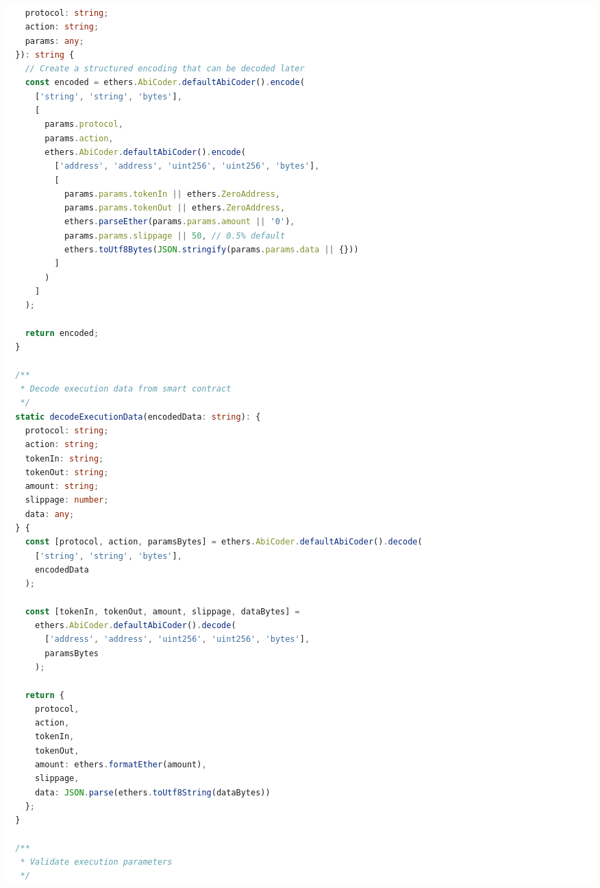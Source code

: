 ```typescript
    protocol: string;
    action: string;
    params: any;
  }): string {
    // Create a structured encoding that can be decoded later
    const encoded = ethers.AbiCoder.defaultAbiCoder().encode(
      ['string', 'string', 'bytes'],
      [
        params.protocol,
        params.action,
        ethers.AbiCoder.defaultAbiCoder().encode(
          ['address', 'address', 'uint256', 'uint256', 'bytes'],
          [
            params.params.tokenIn || ethers.ZeroAddress,
            params.params.tokenOut || ethers.ZeroAddress,
            ethers.parseEther(params.params.amount || '0'),
            params.params.slippage || 50, // 0.5% default
            ethers.toUtf8Bytes(JSON.stringify(params.params.data || {}))
          ]
        )
      ]
    );

    return encoded;
  }

  /**
   * Decode execution data from smart contract
   */
  static decodeExecutionData(encodedData: string): {
    protocol: string;
    action: string;
    tokenIn: string;
    tokenOut: string;
    amount: string;
    slippage: number;
    data: any;
  } {
    const [protocol, action, paramsBytes] = ethers.AbiCoder.defaultAbiCoder().decode(
      ['string', 'string', 'bytes'],
      encodedData
    );

    const [tokenIn, tokenOut, amount, slippage, dataBytes] =
      ethers.AbiCoder.defaultAbiCoder().decode(
        ['address', 'address', 'uint256', 'uint256', 'bytes'],
        paramsBytes
      );

    return {
      protocol,
      action,
      tokenIn,
      tokenOut,
      amount: ethers.formatEther(amount),
      slippage,
      data: JSON.parse(ethers.toUtf8String(dataBytes))
    };
  }

  /**
   * Validate execution parameters
   */
```